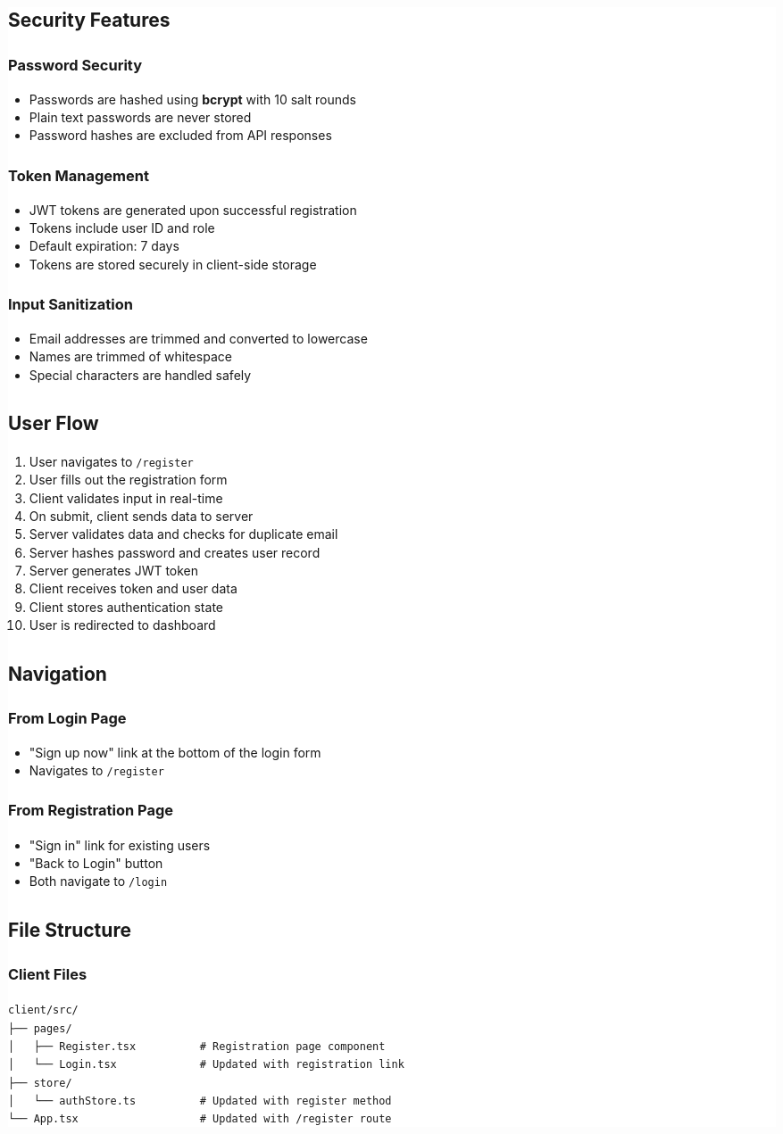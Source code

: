 ## Security Features

### Password Security
- Passwords are hashed using **bcrypt** with 10 salt rounds
- Plain text passwords are never stored
- Password hashes are excluded from API responses

### Token Management
- JWT tokens are generated upon successful registration
- Tokens include user ID and role
- Default expiration: 7 days
- Tokens are stored securely in client-side storage

### Input Sanitization
- Email addresses are trimmed and converted to lowercase
- Names are trimmed of whitespace
- Special characters are handled safely

## User Flow

1. User navigates to `/register`
2. User fills out the registration form
3. Client validates input in real-time
4. On submit, client sends data to server
5. Server validates data and checks for duplicate email
6. Server hashes password and creates user record
7. Server generates JWT token
8. Client receives token and user data
9. Client stores authentication state
10. User is redirected to dashboard

## Navigation

### From Login Page
- "Sign up now" link at the bottom of the login form
- Navigates to `/register`

### From Registration Page
- "Sign in" link for existing users
- "Back to Login" button
- Both navigate to `/login`

## File Structure

### Client Files
```
client/src/
├── pages/
│   ├── Register.tsx          # Registration page component
│   └── Login.tsx             # Updated with registration link
├── store/
│   └── authStore.ts          # Updated with register method
└── App.tsx                   # Updated with /register route
```

